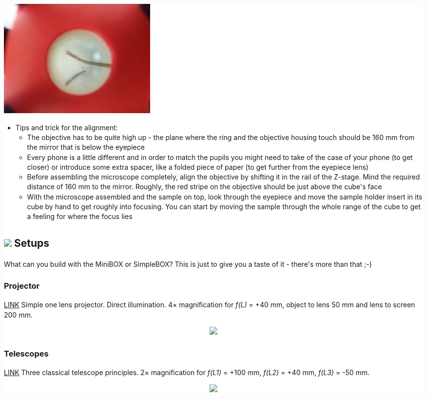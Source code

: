 <img src="./IMAGES/Smartphone_tips11.jpg" width="300">
</p>

  * Tips and trick for the alignment:
      * The objective has to be quite high up - the plane where the ring and the objective housing touch should be 160 mm from the mirror that is below the eyepiece
      * Every phone is a little different and in order to match the pupils you might need to take of the case of your phone (to get closer) or introduce some extra spacer, like a folded piece of paper (to get further from the eyepiece lens)
      * Before assembling the microscope completely, align the objective by shifting it in the rail of the Z-stage. Mind the required distance of 160 mm to the mirror. Roughly, the red stripe on the objective should be just above the cube's face
      * With the microscope assembled and the sample on top, look through the eyepiece and move the sample holder insert in its cube by hand to get roughly into focusing. You can start by moving the sample through the whole range of the cube to get a feeling for where the focus lies


## <a href="#icon09" name="icon09"><img src="../IMAGES/E.png" height="40"></a> Setups
What can you build with the MiniBOX or SimpleBOX? This is just to give you a taste of it - there's more than that ;-)

### Projector
[LINK](../../APPLICATIONS/APP_SIMPLE-Projector)
 Simple one lens projector. Direct illumination. 4× magnification for *f(L)* = +40 mm, object to lens 50 mm and lens to screen 200 mm.
<p align="center">
<a href="#scheme01" name="scheme01"><img src="../IMAGES/miniBOX_projector.png" width="400"></a>
</p>

### Telescopes
[LINK](../../APPLICATIONS/APP_SIMPLE-Telescope)
Three classical telescope principles. 2× magnification for *f(L1)* = +100 mm, *f(L2)* = +40 mm, *f(L3)* = -50 mm.
<p align="center">
<a href="#scheme02" name="scheme02"><img src="../IMAGES/miniBOX_telescopes.png" width="680"></a>
</p>  
